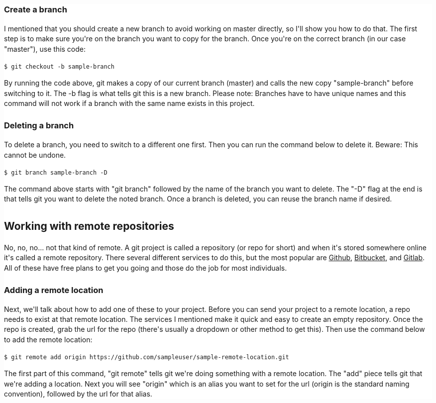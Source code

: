 ### Create a branch

I mentioned that you should create a new branch to avoid working on master directly, so I'll show you how to do that. The first step is to make sure you're on the branch you want to copy for the branch. Once you're on the correct branch (in our case "master"), use this code:

```bash:title=terminal
$ git checkout -b sample-branch
```

By running the code above, git makes a copy of our current branch (master) and calls the new copy "sample-branch" before switching to it. The -b flag is what tells git this is a new branch. Please note: Branches have to have unique names and this command will not work if a branch with the same name exists in this project.

### Deleting a branch

To delete a branch, you need to switch to a different one first. Then you can run the command below to delete it. Beware: This cannot be undone.

```bash:title=terminal
$ git branch sample-branch -D
```

The command above starts with "git branch" followed by the name of the branch you want to delete. The "-D" flag at the end is that tells git you want to delete the noted branch. Once a branch is deleted, you can reuse the branch name if desired.

<video src="https://media.giphy.com/media/zlLydol7ndM7C/giphy.mp4" playsinline autoplay loop muted></video>

## Working with remote repositories

No, no, no... not that kind of remote. A git project is called a repository (or repo for short) and when it's stored somewhere online it's called a remote repository. There several different services to do this, but the most popular are [Github](https://www.github.com), [Bitbucket](https://www.bitbucket.com), and [Gitlab](https://www.gitlab.com). All of these have free plans to get you going and those do the job for most individuals.

### Adding a remote location

Next, we'll talk about how to add one of these to your project. Before you can send your project to a remote location, a repo needs to exist at that remote location. The services I mentioned make it quick and easy to create an empty repository. Once the repo is created, grab the url for the repo (there's usually a dropdown or other method to get this). Then use the command below to add the remote location:

```bash:title=terminal
$ git remote add origin https://github.com/sampleuser/sample-remote-location.git
```

The first part of this command, "git remote" tells git we're doing something with a remote location. The "add" piece tells git that we're adding a location. Next you will see "origin" which is an alias you want to set for the url (origin is the standard naming convention), followed by the url for that alias.
